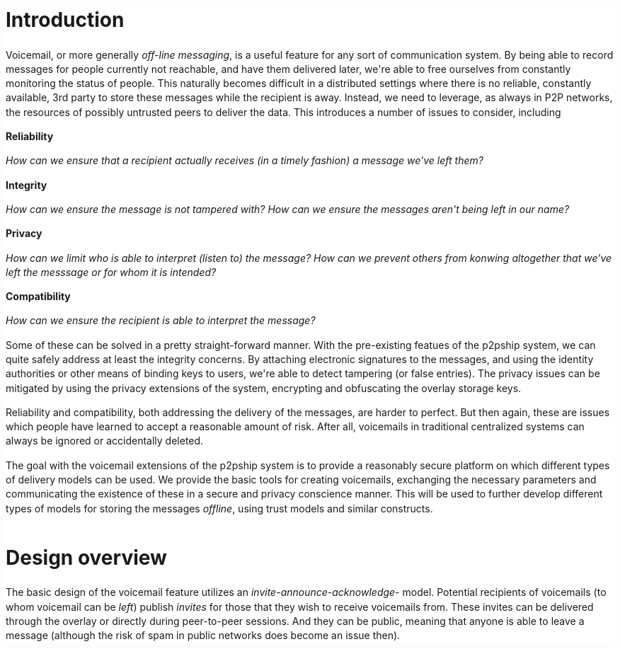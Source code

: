 # Introduction #

Voicemail, or more generally _off-line messaging_, is a useful feature for any sort of communication system. By being able to record messages for people currently not reachable, and have them delivered later, we're able to free ourselves from constantly monitoring the status of people. This naturally becomes difficult in a distributed settings where there is no reliable, constantly available, 3rd party to store these messages while the recipient is away.  Instead, we need to leverage, as always in P2P networks, the resources of possibly untrusted peers to deliver the data.  This introduces a number of issues to consider, including

**Reliability**

_How can we ensure that a recipient actually receives (in a timely fashion) a message we've left them?_

**Integrity**

_How can we ensure the message is not tampered with? How can we ensure the messages aren't being left in our name?_

**Privacy**

_How can we limit who is able to interpret (listen to) the message? How can we prevent others from konwing altogether that we've left the messsage or for whom it is intended?_

**Compatibility**

_How can we ensure the recipient is able to interpret the message?_


Some of these can be solved in a pretty straight-forward manner. With the pre-existing featues of the p2pship system, we can quite safely address at least the integrity concerns. By attaching electronic signatures to the messages, and using the identity authorities or other means of binding keys to users, we're able to detect tampering (or false entries).  The privacy issues can be mitigated by using the privacy extensions of the system, encrypting and obfuscating the overlay storage keys.

Reliability and compatibility, both addressing the delivery of the messages, are harder to perfect. But then again, these are issues which people have learned to accept a reasonable amount of risk. After all, voicemails in traditional centralized systems can always be ignored or accidentally deleted.

The goal with the voicemail extensions of the p2pship system is to provide a reasonably secure platform on which different types of delivery models can be used. We provide the basic tools for creating voicemails, exchanging the necessary parameters and communicating the existence of these in a secure and privacy conscience manner. This will be used to further develop different types of models for storing the messages _offline_, using trust models and similar constructs.


# Design overview #

The basic design of the voicemail feature utilizes an _invite-announce-acknowledge_- model. Potential recipients of voicemails (to whom voicemail can be _left_) publish _invites_ for those that they wish to receive voicemails from. These invites can be delivered through the overlay or directly during peer-to-peer sessions. And they can be public, meaning that anyone is able to leave a message (although the risk of spam in public networks does become an issue then).
